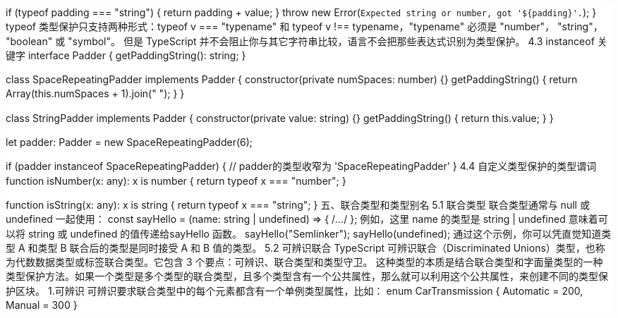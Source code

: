  if (typeof padding === "string") {
      return padding + value;
  }
  throw new Error(`Expected string or number, got '${padding}'.`);
}
typeof 类型保护只支持两种形式：typeof v === "typename" 和 typeof v !== typename，"typename" 必须是 "number"， "string"， "boolean" 或 "symbol"。 但是 TypeScript 并不会阻止你与其它字符串比较，语言不会把那些表达式识别为类型保护。
4.3 instanceof 关键字
interface Padder {
  getPaddingString(): string;
}

class SpaceRepeatingPadder implements Padder {
  constructor(private numSpaces: number) {}
  getPaddingString() {
    return Array(this.numSpaces + 1).join(" ");
  }
}

class StringPadder implements Padder {
  constructor(private value: string) {}
  getPaddingString() {
    return this.value;
  }
}

let padder: Padder = new SpaceRepeatingPadder(6);

if (padder instanceof SpaceRepeatingPadder) {
  // padder的类型收窄为 'SpaceRepeatingPadder'
}
4.4 自定义类型保护的类型谓词
function isNumber(x: any): x is number {
  return typeof x === "number";
}

function isString(x: any): x is string {
  return typeof x === "string";
}
五、联合类型和类型别名
5.1 联合类型
联合类型通常与 null 或 undefined 一起使用：
const sayHello = (name: string | undefined) => {
  /*...*/
};
例如，这里 name 的类型是 string | undefined 意味着可以将 string 或 undefined 的值传递给sayHello 函数。
sayHello("Semlinker");
sayHello(undefined);
通过这个示例，你可以凭直觉知道类型 A 和类型 B 联合后的类型是同时接受 A 和 B 值的类型。
5.2 可辨识联合
TypeScript 可辨识联合（Discriminated Unions）类型，也称为代数数据类型或标签联合类型。它包含 3 个要点：可辨识、联合类型和类型守卫。
这种类型的本质是结合联合类型和字面量类型的一种类型保护方法。如果一个类型是多个类型的联合类型，且多个类型含有一个公共属性，那么就可以利用这个公共属性，来创建不同的类型保护区块。
1.可辨识
可辨识要求联合类型中的每个元素都含有一个单例类型属性，比如：
enum CarTransmission {
  Automatic = 200,
  Manual = 300
}
